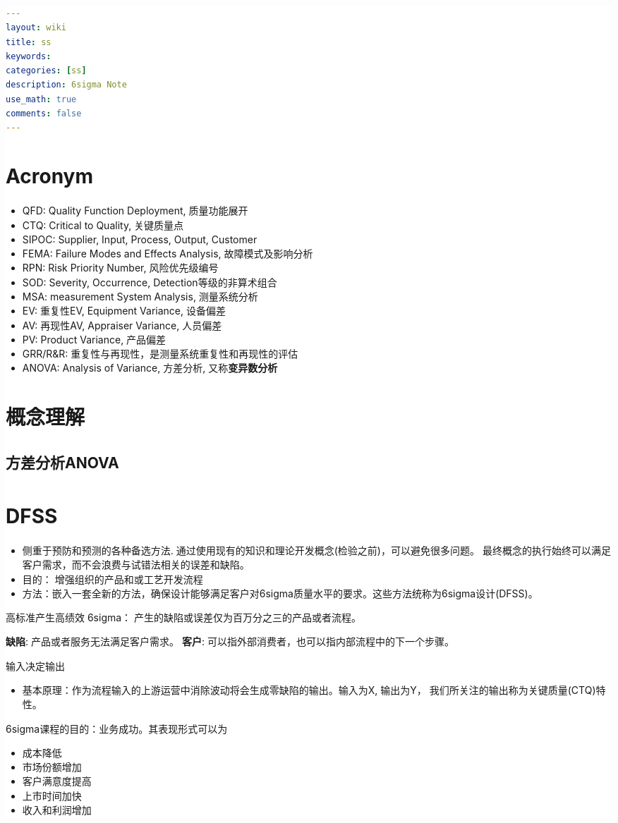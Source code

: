 ```yaml
---
layout: wiki
title: ss
keywords: 
categories: [ss]
description: 6sigma Note
use_math: true
comments: false
---
```


# Acronym

- QFD: Quality Function Deployment, 质量功能展开
- CTQ: Critical to Quality, 关键质量点
- SIPOC: Supplier, Input, Process, Output, Customer
- FEMA: Failure Modes and Effects Analysis, 故障模式及影响分析
- RPN: Risk Priority Number, 风险优先级编号
- SOD: Severity, Occurrence, Detection等级的非算术组合
- MSA: measurement System Analysis, 测量系统分析
- EV: 重复性EV, Equipment Variance, 设备偏差
- AV: 再现性AV, Appraiser Variance, 人员偏差
- PV: Product Variance, 产品偏差
- GRR/R&R: 重复性与再现性，是测量系统重复性和再现性的评估
- ANOVA: Analysis of Variance, 方差分析, 又称**变异数分析**

# 概念理解

## 方差分析ANOVA


# DFSS

- 侧重于预防和预测的各种备选方法. 通过使用现有的知识和理论开发概念(检验之前)，可以避免很多问题。	最终概念的执行始终可以满足客户需求，而不会浪费与试错法相关的误差和缺陷。
- 目的： 增强组织的产品和或工艺开发流程
- 方法：嵌入一套全新的方法，确保设计能够满足客户对6sigma质量水平的要求。这些方法统称为6sigma设计(DFSS)。

高标准产生高绩效
6sigma： 产生的缺陷或误差仅为百万分之三的产品或者流程。

**缺陷**: 产品或者服务无法满足客户需求。
**客户**: 可以指外部消费者，也可以指内部流程中的下一个步骤。

输入决定输出

- 基本原理：作为流程输入的上游运营中消除波动将会生成零缺陷的输出。输入为X, 输出为Y， 我们所关注的输出称为关键质量(CTQ)特性。

6sigma课程的目的：业务成功。其表现形式可以为
- 成本降低
- 市场份额增加
- 客户满意度提高
- 上市时间加快
- 收入和利润增加
